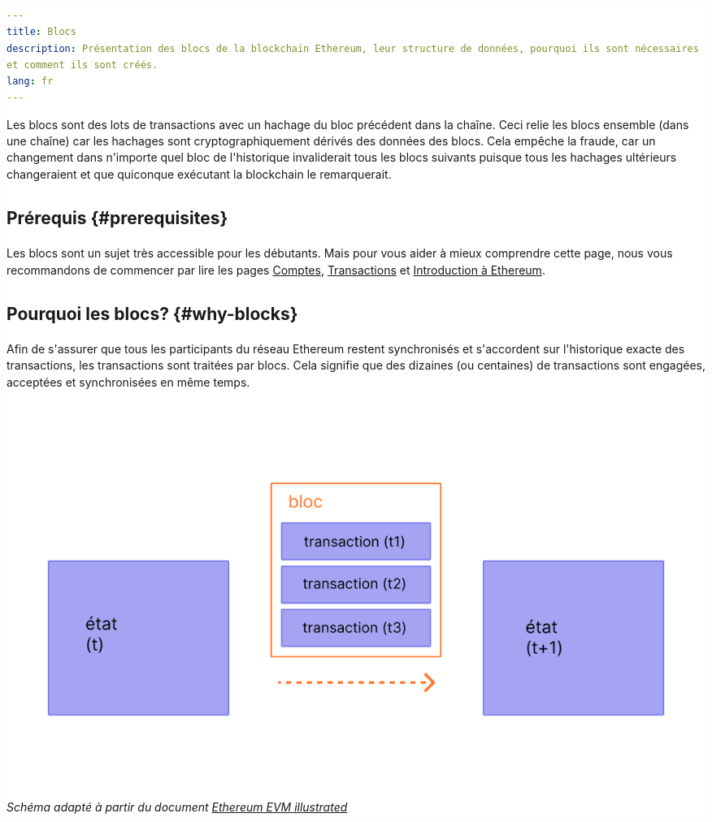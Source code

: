 ```yaml
---
title: Blocs
description: Présentation des blocs de la blockchain Ethereum, leur structure de données, pourquoi ils sont nécessaires et comment ils sont créés.
lang: fr
---
```


Les blocs sont des lots de transactions avec un hachage du bloc précédent dans la chaîne. Ceci relie les blocs ensemble (dans une chaîne) car les hachages sont cryptographiquement dérivés des données des blocs. Cela empêche la fraude, car un changement dans n'importe quel bloc de l'historique invaliderait tous les blocs suivants puisque tous les hachages ultérieurs changeraient et que quiconque exécutant la blockchain le remarquerait.

## Prérequis {#prerequisites}

Les blocs sont un sujet très accessible pour les débutants. Mais pour vous aider à mieux comprendre cette page, nous vous recommandons de commencer par lire les pages [Comptes](/developers/docs/accounts/), [Transactions](/developers/docs/transactions/) et [Introduction à Ethereum](/developers/docs/intro-to-ethereum/).

## Pourquoi les blocs? {#why-blocks}

Afin de s'assurer que tous les participants du réseau Ethereum restent synchronisés et s'accordent sur l'historique exacte des transactions, les transactions sont traitées par blocs. Cela signifie que des dizaines (ou centaines) de transactions sont engagées, acceptées et synchronisées en même temps.

![Un schéma montrant la transaction dans un bloc provoquant des changements d'état](./tx-block.png) _Schéma adapté à partir du document [Ethereum EVM illustrated](https://takenobu-hs.github.io/downloads/ethereum_evm_illustrated.pdf)_
